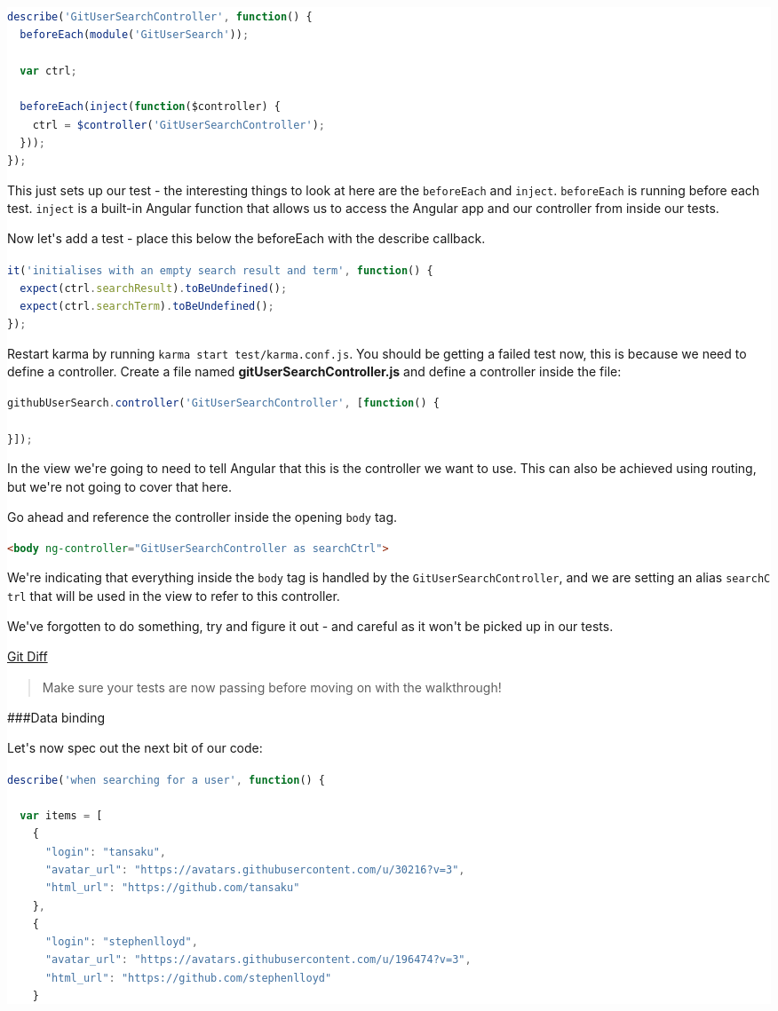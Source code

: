 ```js
describe('GitUserSearchController', function() {
  beforeEach(module('GitUserSearch'));

  var ctrl;

  beforeEach(inject(function($controller) {
    ctrl = $controller('GitUserSearchController');
  }));
});
```

This just sets up our test - the interesting things to look at here are the `beforeEach` and `inject`. `beforeEach` is running before each test. `inject` is a built-in Angular function that allows us to access the Angular app and our controller from inside our tests.

Now let's add a test - place this below the beforeEach with the describe callback.

```js
it('initialises with an empty search result and term', function() {
  expect(ctrl.searchResult).toBeUndefined();
  expect(ctrl.searchTerm).toBeUndefined();
});
```

Restart karma by running `karma start test/karma.conf.js`. You should be getting a failed test now, this is because we need to define a controller. Create a file named **gitUserSearchController.js** and define a controller inside the file:

```js
githubUserSearch.controller('GitUserSearchController', [function() {

}]);
```

In the view we're going to need to tell Angular that this is the controller we want to use. This can also be achieved using routing, but we're not going to cover that here.

Go ahead and reference the controller inside the opening `body` tag.
```html
<body ng-controller="GitUserSearchController as searchCtrl">
```
We're indicating that everything inside the `body` tag is handled by the `GitUserSearchController`, and we are setting an alias `searchCtrl` that will be used in the view to refer to this controller.

We've forgotten to do something, try and figure it out - and careful as it won't be picked up in our tests.

[Git Diff](https://github.com/makersacademy/angularjs-intro/commit/a1c7ab0221d575e7a76a540042facf104a3c26b8)

> Make sure your tests are now passing before moving on with the walkthrough!

###Data binding

Let's now spec out the next bit of our code:

```js
describe('when searching for a user', function() {

  var items = [
    {
      "login": "tansaku",
      "avatar_url": "https://avatars.githubusercontent.com/u/30216?v=3",
      "html_url": "https://github.com/tansaku"
    }, 
    {
      "login": "stephenlloyd",
      "avatar_url": "https://avatars.githubusercontent.com/u/196474?v=3",
      "html_url": "https://github.com/stephenlloyd"
    }
```